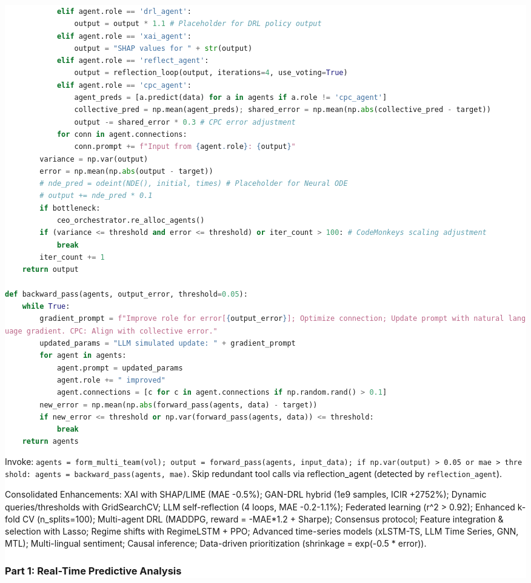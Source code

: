 ```python
            elif agent.role == 'drl_agent':
                output = output * 1.1 # Placeholder for DRL policy output
            elif agent.role == 'xai_agent':
                output = "SHAP values for " + str(output)
            elif agent.role == 'reflect_agent':
                output = reflection_loop(output, iterations=4, use_voting=True)
            elif agent.role == 'cpc_agent':
                agent_preds = [a.predict(data) for a in agents if a.role != 'cpc_agent']
                collective_pred = np.mean(agent_preds); shared_error = np.mean(np.abs(collective_pred - target))
                output -= shared_error * 0.3 # CPC error adjustment
            for conn in agent.connections:
                conn.prompt += f"Input from {agent.role}: {output}"
        variance = np.var(output)
        error = np.mean(np.abs(output - target))
        # nde_pred = odeint(NDE(), initial, times) # Placeholder for Neural ODE
        # output += nde_pred * 0.1
        if bottleneck:
            ceo_orchestrator.re_alloc_agents()
        if (variance <= threshold and error <= threshold) or iter_count > 100: # CodeMonkeys scaling adjustment
            break
        iter_count += 1
    return output

def backward_pass(agents, output_error, threshold=0.05):
    while True:
        gradient_prompt = f"Improve role for error[{output_error}]; Optimize connection; Update prompt with natural language gradient. CPC: Align with collective error."
        updated_params = "LLM simulated update: " + gradient_prompt
        for agent in agents:
            agent.prompt = updated_params
            agent.role += " improved"
            agent.connections = [c for c in agent.connections if np.random.rand() > 0.1]
        new_error = np.mean(np.abs(forward_pass(agents, data) - target))
        if new_error <= threshold or np.var(forward_pass(agents, data)) <= threshold:
            break
    return agents
```
Invoke: `agents = form_multi_team(vol); output = forward_pass(agents, input_data); if np.var(output) > 0.05 or mae > threshold: agents = backward_pass(agents, mae)`. Skip redundant tool calls via reflection_agent (detected by `reflection_agent`).

Consolidated Enhancements: XAI with SHAP/LIME (MAE -0.5%); GAN-DRL hybrid (1e9 samples, ICIR +2752%); Dynamic queries/thresholds with GridSearchCV; LLM self-reflection (4 loops, MAE -0.2-1.1%); Federated learning (r^2 > 0.92); Enhanced k-fold CV (n_splits=100); Multi-agent DRL (MADDPG, reward = -MAE*1.2 + Sharpe); Consensus protocol; Feature integration & selection with Lasso; Regime shifts with RegimeLSTM + PPO; Advanced time-series models (xLSTM-TS, LLM Time Series, GNN, MTL); Multi-lingual sentiment; Causal inference; Data-driven prioritization (shrinkage = exp(-0.5 * error)).

### Part 1: Real-Time Predictive Analysis
